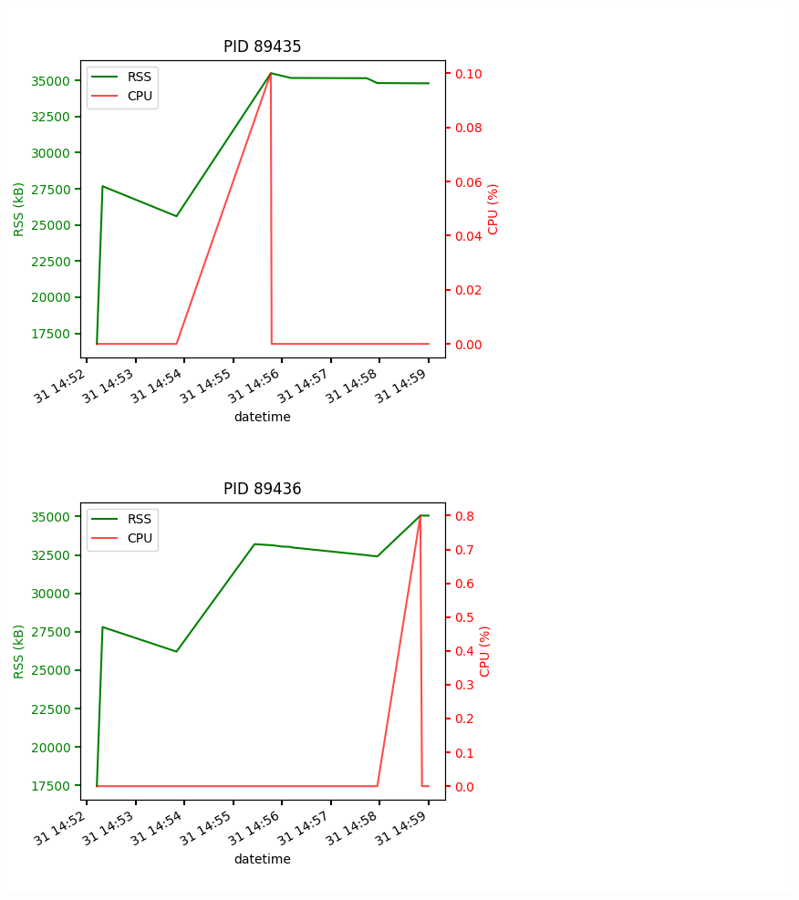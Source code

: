 ![PID 89435](../results/prefork/8/monitoring/plot-89435.png)
![PID 89436](../results/prefork/8/monitoring/plot-89436.png)